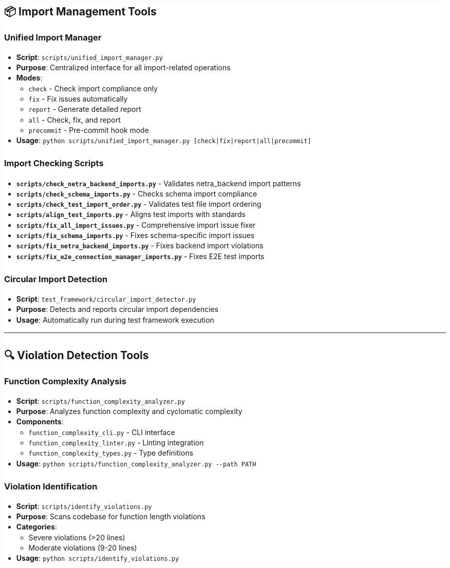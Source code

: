 
## 📦 Import Management Tools

### Unified Import Manager
- **Script**: `scripts/unified_import_manager.py`
- **Purpose**: Centralized interface for all import-related operations
- **Modes**:
  - `check` - Check import compliance only
  - `fix` - Fix issues automatically
  - `report` - Generate detailed report
  - `all` - Check, fix, and report
  - `precommit` - Pre-commit hook mode
- **Usage**: `python scripts/unified_import_manager.py [check|fix|report|all|precommit]`

### Import Checking Scripts
- **`scripts/check_netra_backend_imports.py`** - Validates netra_backend import patterns
- **`scripts/check_schema_imports.py`** - Checks schema import compliance
- **`scripts/check_test_import_order.py`** - Validates test file import ordering
- **`scripts/align_test_imports.py`** - Aligns test imports with standards
- **`scripts/fix_all_import_issues.py`** - Comprehensive import issue fixer
- **`scripts/fix_schema_imports.py`** - Fixes schema-specific import issues
- **`scripts/fix_netra_backend_imports.py`** - Fixes backend import violations
- **`scripts/fix_e2e_connection_manager_imports.py`** - Fixes E2E test imports

### Circular Import Detection
- **Script**: `test_framework/circular_import_detector.py`
- **Purpose**: Detects and reports circular import dependencies
- **Usage**: Automatically run during test framework execution

---

## 🔍 Violation Detection Tools

### Function Complexity Analysis
- **Script**: `scripts/function_complexity_analyzer.py`
- **Purpose**: Analyzes function complexity and cyclomatic complexity
- **Components**:
  - `function_complexity_cli.py` - CLI interface
  - `function_complexity_linter.py` - Linting integration
  - `function_complexity_types.py` - Type definitions
- **Usage**: `python scripts/function_complexity_analyzer.py --path PATH`

### Violation Identification
- **Script**: `scripts/identify_violations.py`
- **Purpose**: Scans codebase for function length violations
- **Categories**:
  - Severe violations (>20 lines)
  - Moderate violations (9-20 lines)
- **Usage**: `python scripts/identify_violations.py`
